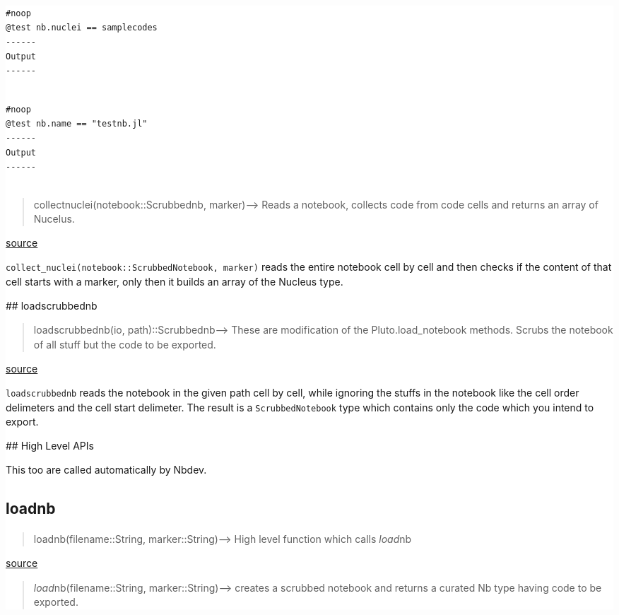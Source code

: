 ```
#noop
@test nb.nuclei == samplecodes
------
Output
------
 
```

```
#noop
@test nb.name == "testnb.jl"
------
Output
------
 
```

> collectnuclei(notebook::Scrubbednb, marker)–> Reads a notebook, collects code from code cells and returns an array of Nucelus.

 [source](https://github-link.vercel.app/api?ghUrl=https://github.com/sapal6/Nbdev.jl/blob/master/src/Export.jl&q=collectnuclei)


<div class="markdown"><p><code>collect_nuclei&#40;notebook::ScrubbedNotebook, marker&#41;</code> reads the entire notebook cell by cell and then checks if the content of that cell starts with a marker, only then it builds an array of the Nucleus type. </p>
</div>
## loadscrubbednb

> loadscrubbednb(io, path)::Scrubbednb–> These are modification of the Pluto.load_notebook methods. Scrubs the notebook of all stuff but the code to be exported.

 [source](https://github-link.vercel.app/api?ghUrl=https://github.com/sapal6/Nbdev.jl/blob/master/src/Export.jl&q=loadscrubbednb)


<div class="markdown"><p><code>loadscrubbednb</code> reads the notebook in the given path cell by cell, while ignoring the stuffs in the notebook like the cell order delimeters and the cell start delimeter. The result is a <code>ScrubbedNotebook</code> type which contains only the code which you intend to export.</p>
</div>
## High Level APIs
<p>This too are called automatically by Nbdev.</p>

## loadnb

> loadnb(filename::String, marker::String)–> High level function which calls *load*nb

 [source](https://github-link.vercel.app/api?ghUrl=https://github.com/sapal6/Nbdev.jl/blob/master/src/Export.jl&q=loadnb)


> *load*nb(filename::String, marker::String)–> creates a scrubbed notebook and returns a curated Nb type having code to be exported.
